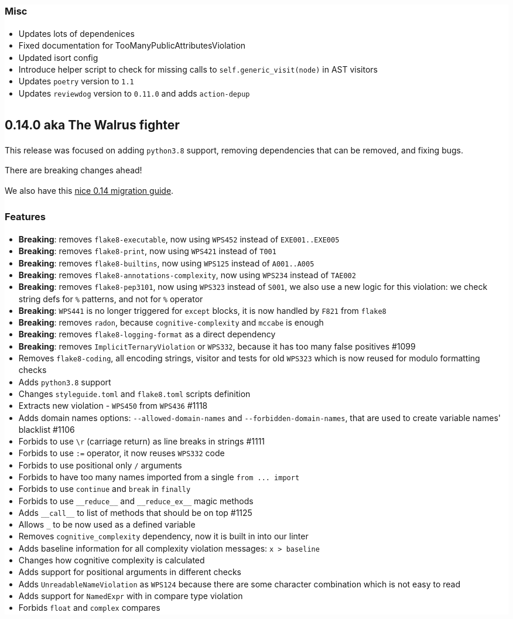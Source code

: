 ### Misc

- Updates lots of dependenices
- Fixed documentation for TooManyPublicAttributesViolation
- Updated isort config
- Introduce helper script to check
  for missing calls to `self.generic_visit(node)` in AST visitors
- Updates `poetry` version to `1.1`
- Updates `reviewdog` version to `0.11.0` and adds `action-depup`


## 0.14.0 aka The Walrus fighter

This release was focused on adding `python3.8` support,
removing dependencies that can be removed, and fixing bugs.

There are breaking changes ahead!

We also have this [nice 0.14 migration guide](https://wemake-python-styleguide.rtfd.io/en/latest/pages/changelog/migration_to_0_14.html).

### Features

- **Breaking**: removes `flake8-executable`, now using `WPS452` instead of `EXE001..EXE005`
- **Breaking**: removes `flake8-print`, now using `WPS421` instead of `T001`
- **Breaking**: removes `flake8-builtins`, now using `WPS125` instead of `A001..A005`
- **Breaking**: removes `flake8-annotations-complexity`,
  now using `WPS234` instead of `TAE002`
- **Breaking**: removes `flake8-pep3101`, now using `WPS323` instead of `S001`,
  we also use a new logic for this violation:
  we check string defs for `%` patterns, and not for `%` operator
- **Breaking**: `WPS441` is no longer triggered for `except` blocks,
  it is now handled by `F821` from `flake8`
- **Breaking**: removes `radon`,
  because `cognitive-complexity` and `mccabe` is enough
- **Breaking**: removes `flake8-logging-format` as a direct dependency
- **Breaking**: removes `ImplicitTernaryViolation` or `WPS332`,
  because it has too many false positives #1099
- Removes `flake8-coding`, all encoding strings, visitor and tests
  for old `WPS323` which is now reused for modulo formatting checks
- Adds `python3.8` support
- Changes `styleguide.toml` and `flake8.toml` scripts definition
- Extracts new violation - `WPS450` from `WPS436` #1118
- Adds domain names options:
  `--allowed-domain-names` and `--forbidden-domain-names`,
  that are used to create variable names' blacklist #1106
- Forbids to use `\r` (carriage return) as line breaks in strings #1111
- Forbids to use `:=` operator, it now reuses `WPS332` code
- Forbids to use positional only `/` arguments
- Forbids to have too many names imported from a single `from ... import`
- Forbids to use `continue` and `break` in `finally`
- Forbids to use `__reduce__` and `__reduce_ex__` magic methods
- Adds `__call__` to list of methods that should be on top #1125
- Allows `_` to be now used as a defined variable
- Removes `cognitive_complexity` dependency, now it is built in into our linter
- Adds baseline information for all complexity violation messages: `x > baseline`
- Changes how cognitive complexity is calculated
- Adds support for positional arguments in different checks
- Adds `UnreadableNameViolation` as `WPS124` because there are some
character combination which is not easy to read
- Adds support for `NamedExpr` with in compare type violation
- Forbids `float` and `complex` compares

